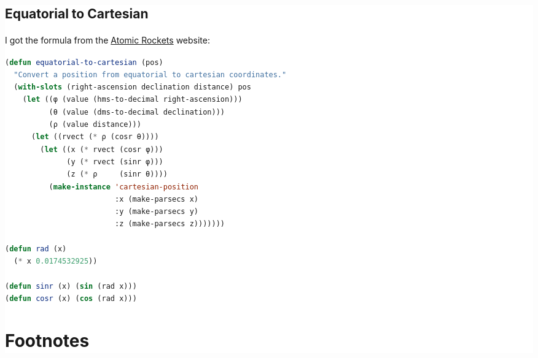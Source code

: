 ## Equatorial to Cartesian

I got the formula from the [Atomic Rockets][atom] website:

```lisp
(defun equatorial-to-cartesian (pos)
  "Convert a position from equatorial to cartesian coordinates."
  (with-slots (right-ascension declination distance) pos
    (let ((φ (value (hms-to-decimal right-ascension)))
          (θ (value (dms-to-decimal declination)))
          (ρ (value distance)))
      (let ((rvect (* ρ (cosr θ))))
        (let ((x (* rvect (cosr φ)))
              (y (* rvect (sinr φ)))
              (z (* ρ     (sinr θ))))
          (make-instance 'cartesian-position
                         :x (make-parsecs x)
                         :y (make-parsecs y)
                         :z (make-parsecs z)))))))

(defun rad (x)
  (* x 0.0174532925))

(defun sinr (x) (sin (rad x)))
(defun cosr (x) (cos (rad x)))
```

[atom]: http://www.projectrho.com/public_html/starmaps/trigonometry.php

# Footnotes

[^drift]:
    What about drift? The HYG database has the velocity vectors of the stars,
    but it doesn't matter. In the short run, stars move too slowly for their
    motion to affect travel times appreciably. In the long run, it's too hard to
    solve: _n_-body with very inaccurate data spanning tens of kiloyears. The
    story doesn't take place far enough into the future for this to matter, so
    all coordinates are [J2000][j2000].

[j2000]: https://en.wikipedia.org/wiki/Epoch_(astronomy)


[swarm]: https://en.wikipedia.org/wiki/Dyson_sphere#Dyson_swarm
[g581]: https://en.wikipedia.org/wiki/Gliese_581
[repo]: https://github.com/eudoxia0/astro-eog581
[eog581]: https://borretti.me/fiction/eog581
[hyg]: https://github.com/astronexus/HYG-Database
[dijkstra]: https://en.wikipedia.org/wiki/Dijkstra%27s_algorithm
[equatorial]: https://en.wikipedia.org/wiki/Equatorial_coordinate_system
[matplotlib]: https://matplotlib.org/
[chatgpt]: https://openai.com/blog/chatgpt/